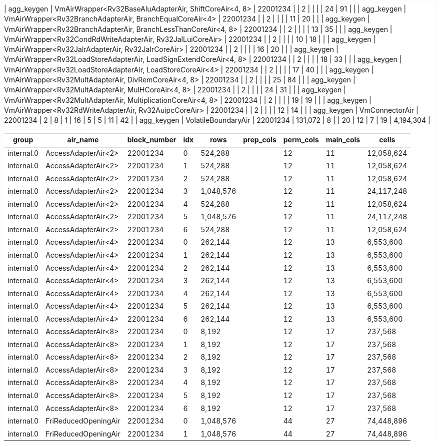 | agg_keygen | VmAirWrapper<Rv32BaseAluAdapterAir, ShiftCoreAir<4, 8> | 22001234 |  | 2 |  |  |  | 24 | 91 |  | 
| agg_keygen | VmAirWrapper<Rv32BranchAdapterAir, BranchEqualCoreAir<4> | 22001234 |  | 2 |  |  |  | 11 | 20 |  | 
| agg_keygen | VmAirWrapper<Rv32BranchAdapterAir, BranchLessThanCoreAir<4, 8> | 22001234 |  | 2 |  |  |  | 13 | 35 |  | 
| agg_keygen | VmAirWrapper<Rv32CondRdWriteAdapterAir, Rv32JalLuiCoreAir> | 22001234 |  | 2 |  |  |  | 10 | 18 |  | 
| agg_keygen | VmAirWrapper<Rv32JalrAdapterAir, Rv32JalrCoreAir> | 22001234 |  | 2 |  |  |  | 16 | 20 |  | 
| agg_keygen | VmAirWrapper<Rv32LoadStoreAdapterAir, LoadSignExtendCoreAir<4, 8> | 22001234 |  | 2 |  |  |  | 18 | 33 |  | 
| agg_keygen | VmAirWrapper<Rv32LoadStoreAdapterAir, LoadStoreCoreAir<4> | 22001234 |  | 2 |  |  |  | 17 | 40 |  | 
| agg_keygen | VmAirWrapper<Rv32MultAdapterAir, DivRemCoreAir<4, 8> | 22001234 |  | 2 |  |  |  | 25 | 84 |  | 
| agg_keygen | VmAirWrapper<Rv32MultAdapterAir, MulHCoreAir<4, 8> | 22001234 |  | 2 |  |  |  | 24 | 31 |  | 
| agg_keygen | VmAirWrapper<Rv32MultAdapterAir, MultiplicationCoreAir<4, 8> | 22001234 |  | 2 |  |  |  | 19 | 19 |  | 
| agg_keygen | VmAirWrapper<Rv32RdWriteAdapterAir, Rv32AuipcCoreAir> | 22001234 |  | 2 |  |  |  | 12 | 14 |  | 
| agg_keygen | VmConnectorAir | 22001234 | 2 | 8 | 1 | 16 | 5 | 5 | 11 | 42 | 
| agg_keygen | VolatileBoundaryAir | 22001234 | 131,072 | 8 |  | 20 | 12 | 7 | 19 | 4,194,304 | 

| group | air_name | block_number | idx | rows | prep_cols | perm_cols | main_cols | cells |
| --- | --- | --- | --- | --- | --- | --- | --- | --- |
| internal.0 | AccessAdapterAir<2> | 22001234 | 0 | 524,288 |  | 12 | 11 | 12,058,624 | 
| internal.0 | AccessAdapterAir<2> | 22001234 | 1 | 524,288 |  | 12 | 11 | 12,058,624 | 
| internal.0 | AccessAdapterAir<2> | 22001234 | 2 | 524,288 |  | 12 | 11 | 12,058,624 | 
| internal.0 | AccessAdapterAir<2> | 22001234 | 3 | 1,048,576 |  | 12 | 11 | 24,117,248 | 
| internal.0 | AccessAdapterAir<2> | 22001234 | 4 | 524,288 |  | 12 | 11 | 12,058,624 | 
| internal.0 | AccessAdapterAir<2> | 22001234 | 5 | 1,048,576 |  | 12 | 11 | 24,117,248 | 
| internal.0 | AccessAdapterAir<2> | 22001234 | 6 | 524,288 |  | 12 | 11 | 12,058,624 | 
| internal.0 | AccessAdapterAir<4> | 22001234 | 0 | 262,144 |  | 12 | 13 | 6,553,600 | 
| internal.0 | AccessAdapterAir<4> | 22001234 | 1 | 262,144 |  | 12 | 13 | 6,553,600 | 
| internal.0 | AccessAdapterAir<4> | 22001234 | 2 | 262,144 |  | 12 | 13 | 6,553,600 | 
| internal.0 | AccessAdapterAir<4> | 22001234 | 3 | 262,144 |  | 12 | 13 | 6,553,600 | 
| internal.0 | AccessAdapterAir<4> | 22001234 | 4 | 262,144 |  | 12 | 13 | 6,553,600 | 
| internal.0 | AccessAdapterAir<4> | 22001234 | 5 | 262,144 |  | 12 | 13 | 6,553,600 | 
| internal.0 | AccessAdapterAir<4> | 22001234 | 6 | 262,144 |  | 12 | 13 | 6,553,600 | 
| internal.0 | AccessAdapterAir<8> | 22001234 | 0 | 8,192 |  | 12 | 17 | 237,568 | 
| internal.0 | AccessAdapterAir<8> | 22001234 | 1 | 8,192 |  | 12 | 17 | 237,568 | 
| internal.0 | AccessAdapterAir<8> | 22001234 | 2 | 8,192 |  | 12 | 17 | 237,568 | 
| internal.0 | AccessAdapterAir<8> | 22001234 | 3 | 8,192 |  | 12 | 17 | 237,568 | 
| internal.0 | AccessAdapterAir<8> | 22001234 | 4 | 8,192 |  | 12 | 17 | 237,568 | 
| internal.0 | AccessAdapterAir<8> | 22001234 | 5 | 8,192 |  | 12 | 17 | 237,568 | 
| internal.0 | AccessAdapterAir<8> | 22001234 | 6 | 8,192 |  | 12 | 17 | 237,568 | 
| internal.0 | FriReducedOpeningAir | 22001234 | 0 | 1,048,576 |  | 44 | 27 | 74,448,896 | 
| internal.0 | FriReducedOpeningAir | 22001234 | 1 | 1,048,576 |  | 44 | 27 | 74,448,896 | 